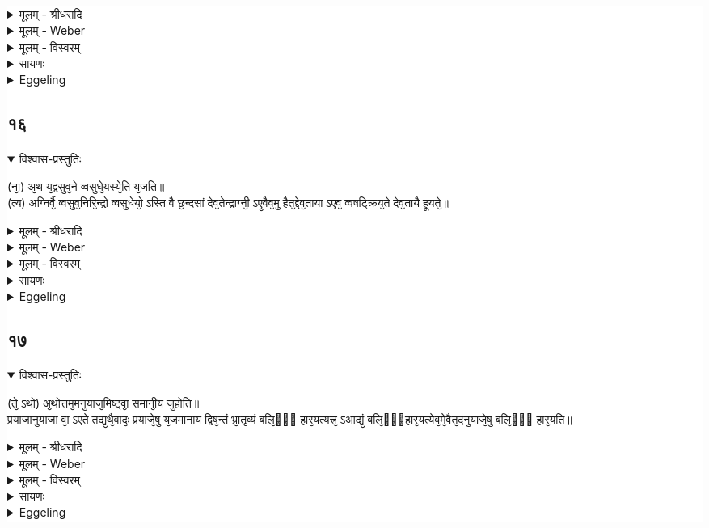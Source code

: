 <details><summary>मूलम् - श्रीधरादि</summary></details>

<details><summary>मूलम् - Weber</summary></details>

<details><summary>मूलम् - विस्वरम्</summary></details>

<details><summary>सायणः</summary></details>

<details><summary>Eggeling</summary></details>


## १६


<details open><summary>विश्वास-प्रस्तुतिः</summary>

(ना᳘) अ᳘थ य᳘द्वसुव᳘ने व्वसुधे᳘यस्ये᳘ति य᳘जति॥  
(त्य) अग्निर्वै᳘ व्वसुव᳘निरि᳘न्द्रो व्वसुधेयो᳘ ऽस्ति वै छ᳘न्दसां देव᳘तेन्द्राग्नी᳘ ऽए᳘वैव᳘मु हैत᳘द्देव᳘ताया ऽएव᳘ व्वषट्क्रिय᳘ते देव᳘तायै हूयते᳘॥
</details>

<details><summary>मूलम् - श्रीधरादि</summary></details>

<details><summary>मूलम् - Weber</summary></details>

<details><summary>मूलम् - विस्वरम्</summary></details>

<details><summary>सायणः</summary></details>

<details><summary>Eggeling</summary></details>


## १७


<details open><summary>विश्वास-प्रस्तुतिः</summary>

(ते᳘ ऽथो) अ᳘थोत्तम᳘मनुयाज᳘मिष्ट्वा᳘ समानी᳘य जुहोति॥  
प्रयाजानुयाजा वा᳘ ऽएते तद्य᳘थै᳘वादः᳘ प्रयाजे᳘षु य᳘जमानाय द्विष᳘न्तं भ्रा᳘तृव्यं बलि᳘ᳫँ᳘ हार᳘यत्यत्त्र᳘ ऽआद्यं᳘ बलि᳘ᳫँ᳘हार᳘यत्येव᳘मे᳘वैत᳘दनुयाजे᳘षु बलि᳘ᳫँ᳘ हार᳘यति॥
</details>

<details><summary>मूलम् - श्रीधरादि</summary></details>

<details><summary>मूलम् - Weber</summary></details>

<details><summary>मूलम् - विस्वरम्</summary></details>

<details><summary>सायणः</summary></details>

<details><summary>Eggeling</summary></details>

